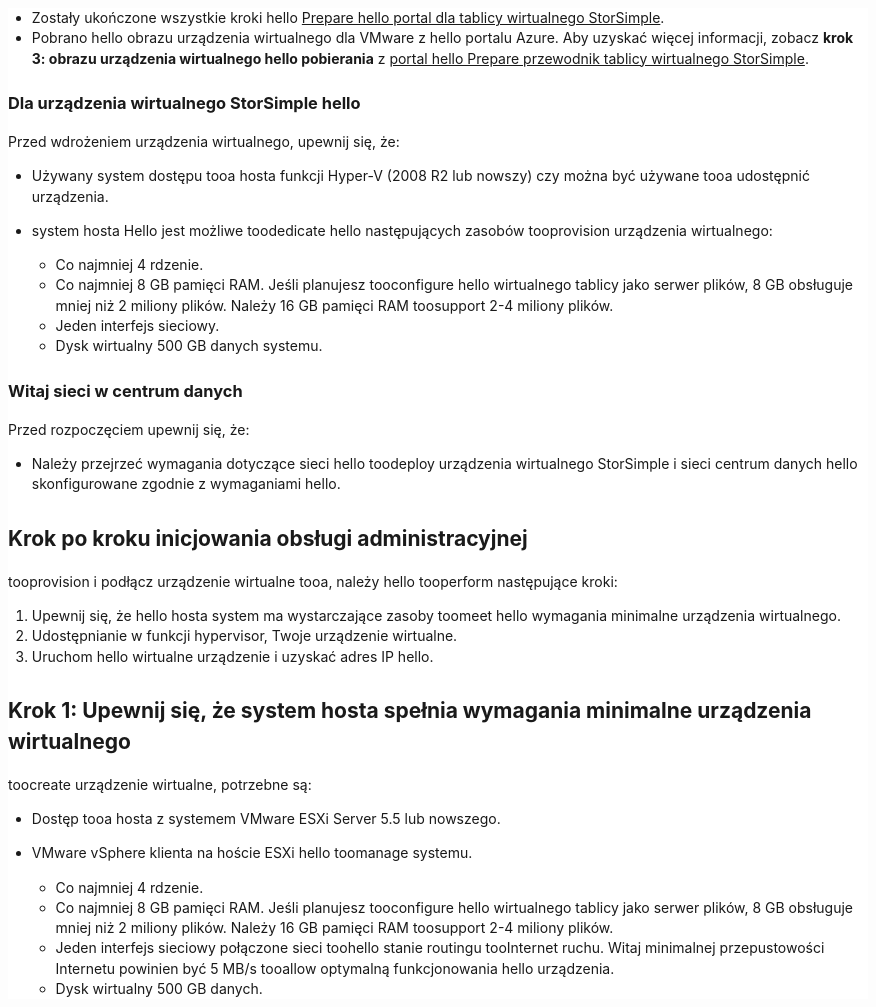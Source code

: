 * Zostały ukończone wszystkie kroki hello [Prepare hello portal dla tablicy wirtualnego StorSimple](storsimple-virtual-array-deploy1-portal-prep.md).
* Pobrano hello obrazu urządzenia wirtualnego dla VMware z hello portalu Azure. Aby uzyskać więcej informacji, zobacz **krok 3: obrazu urządzenia wirtualnego hello pobierania** z [portal hello Prepare przewodnik tablicy wirtualnego StorSimple](storsimple-virtual-array-deploy1-portal-prep.md).

### <a name="for-hello-storsimple-virtual-device"></a>Dla urządzenia wirtualnego StorSimple hello
Przed wdrożeniem urządzenia wirtualnego, upewnij się, że:

* Używany system dostępu tooa hosta funkcji Hyper-V (2008 R2 lub nowszy) czy można być używane tooa udostępnić urządzenia.
* system hosta Hello jest możliwe toodedicate hello następujących zasobów tooprovision urządzenia wirtualnego:

  * Co najmniej 4 rdzenie.
  * Co najmniej 8 GB pamięci RAM. Jeśli planujesz tooconfigure hello wirtualnego tablicy jako serwer plików, 8 GB obsługuje mniej niż 2 miliony plików. Należy 16 GB pamięci RAM toosupport 2-4 miliony plików.
  * Jeden interfejs sieciowy.
  * Dysk wirtualny 500 GB danych systemu.

### <a name="for-hello-network-in-datacenter"></a>Witaj sieci w centrum danych
Przed rozpoczęciem upewnij się, że:

* Należy przejrzeć wymagania dotyczące sieci hello toodeploy urządzenia wirtualnego StorSimple i sieci centrum danych hello skonfigurowane zgodnie z wymaganiami hello. 

## <a name="step-by-step-provisioning"></a>Krok po kroku inicjowania obsługi administracyjnej
tooprovision i podłącz urządzenie wirtualne tooa, należy hello tooperform następujące kroki:

1. Upewnij się, że hello hosta system ma wystarczające zasoby toomeet hello wymagania minimalne urządzenia wirtualnego.
2. Udostępnianie w funkcji hypervisor, Twoje urządzenie wirtualne.
3. Uruchom hello wirtualne urządzenie i uzyskać adres IP hello.

## <a name="step-1-ensure-host-system-meets-minimum-virtual-device-requirements"></a>Krok 1: Upewnij się, że system hosta spełnia wymagania minimalne urządzenia wirtualnego
toocreate urządzenie wirtualne, potrzebne są:

* Dostęp tooa hosta z systemem VMware ESXi Server 5.5 lub nowszego.
* VMware vSphere klienta na hoście ESXi hello toomanage systemu.

  * Co najmniej 4 rdzenie.
  * Co najmniej 8 GB pamięci RAM. Jeśli planujesz tooconfigure hello wirtualnego tablicy jako serwer plików, 8 GB obsługuje mniej niż 2 miliony plików. Należy 16 GB pamięci RAM toosupport 2-4 miliony plików.
  * Jeden interfejs sieciowy połączone sieci toohello stanie routingu tooInternet ruchu. Witaj minimalnej przepustowości Internetu powinien być 5 MB/s tooallow optymalną funkcjonowania hello urządzenia.
  * Dysk wirtualny 500 GB danych.
